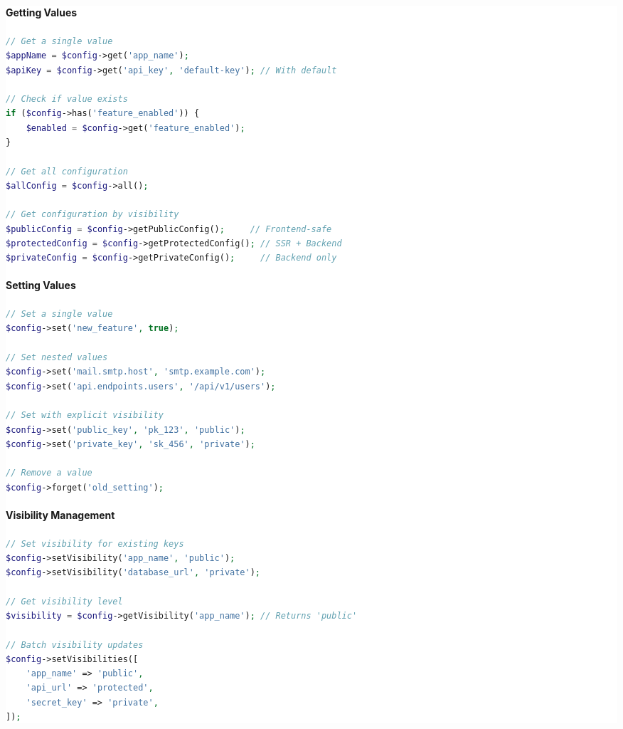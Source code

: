#### Getting Values
```php
// Get a single value
$appName = $config->get('app_name');
$apiKey = $config->get('api_key', 'default-key'); // With default

// Check if value exists
if ($config->has('feature_enabled')) {
    $enabled = $config->get('feature_enabled');
}

// Get all configuration
$allConfig = $config->all();

// Get configuration by visibility
$publicConfig = $config->getPublicConfig();     // Frontend-safe
$protectedConfig = $config->getProtectedConfig(); // SSR + Backend
$privateConfig = $config->getPrivateConfig();     // Backend only
```

#### Setting Values
```php
// Set a single value
$config->set('new_feature', true);

// Set nested values
$config->set('mail.smtp.host', 'smtp.example.com');
$config->set('api.endpoints.users', '/api/v1/users');

// Set with explicit visibility
$config->set('public_key', 'pk_123', 'public');
$config->set('private_key', 'sk_456', 'private');

// Remove a value
$config->forget('old_setting');
```

#### Visibility Management
```php
// Set visibility for existing keys
$config->setVisibility('app_name', 'public');
$config->setVisibility('database_url', 'private');

// Get visibility level
$visibility = $config->getVisibility('app_name'); // Returns 'public'

// Batch visibility updates
$config->setVisibilities([
    'app_name' => 'public',
    'api_url' => 'protected',
    'secret_key' => 'private',
]);
```
